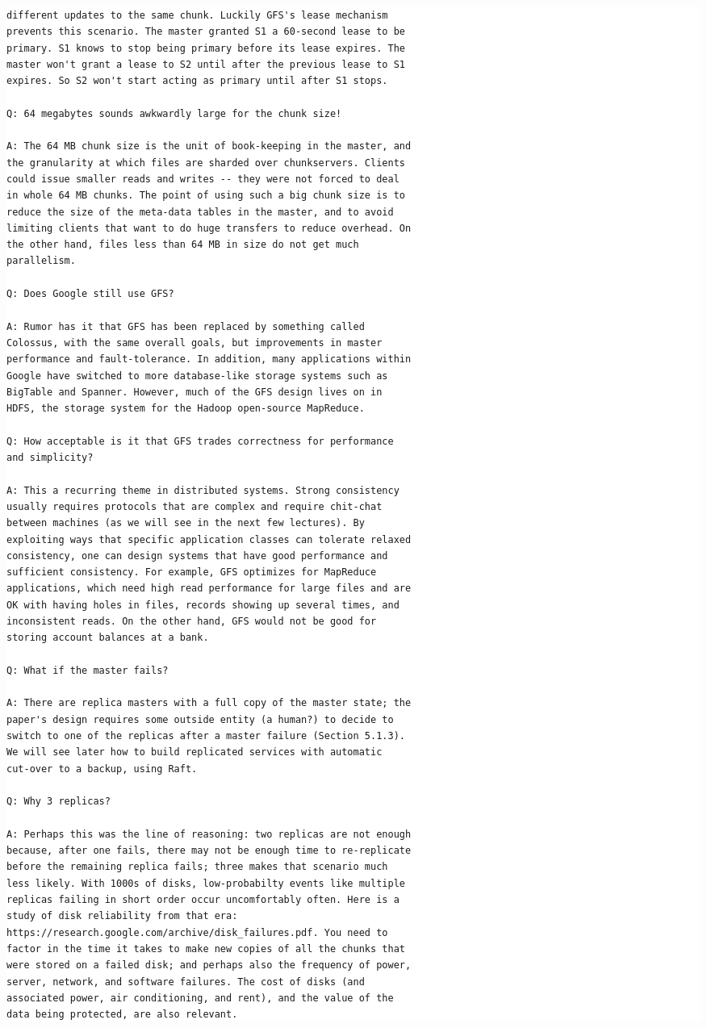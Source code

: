 ```
different updates to the same chunk. Luckily GFS's lease mechanism
prevents this scenario. The master granted S1 a 60-second lease to be
primary. S1 knows to stop being primary before its lease expires. The
master won't grant a lease to S2 until after the previous lease to S1
expires. So S2 won't start acting as primary until after S1 stops.

Q: 64 megabytes sounds awkwardly large for the chunk size!

A: The 64 MB chunk size is the unit of book-keeping in the master, and
the granularity at which files are sharded over chunkservers. Clients
could issue smaller reads and writes -- they were not forced to deal
in whole 64 MB chunks. The point of using such a big chunk size is to
reduce the size of the meta-data tables in the master, and to avoid
limiting clients that want to do huge transfers to reduce overhead. On
the other hand, files less than 64 MB in size do not get much
parallelism.

Q: Does Google still use GFS?

A: Rumor has it that GFS has been replaced by something called
Colossus, with the same overall goals, but improvements in master
performance and fault-tolerance. In addition, many applications within
Google have switched to more database-like storage systems such as
BigTable and Spanner. However, much of the GFS design lives on in
HDFS, the storage system for the Hadoop open-source MapReduce.

Q: How acceptable is it that GFS trades correctness for performance
and simplicity?

A: This a recurring theme in distributed systems. Strong consistency
usually requires protocols that are complex and require chit-chat
between machines (as we will see in the next few lectures). By
exploiting ways that specific application classes can tolerate relaxed
consistency, one can design systems that have good performance and
sufficient consistency. For example, GFS optimizes for MapReduce
applications, which need high read performance for large files and are
OK with having holes in files, records showing up several times, and
inconsistent reads. On the other hand, GFS would not be good for
storing account balances at a bank.

Q: What if the master fails?

A: There are replica masters with a full copy of the master state; the
paper's design requires some outside entity (a human?) to decide to
switch to one of the replicas after a master failure (Section 5.1.3).
We will see later how to build replicated services with automatic
cut-over to a backup, using Raft.

Q: Why 3 replicas?

A: Perhaps this was the line of reasoning: two replicas are not enough
because, after one fails, there may not be enough time to re-replicate
before the remaining replica fails; three makes that scenario much
less likely. With 1000s of disks, low-probabilty events like multiple
replicas failing in short order occur uncomfortably often. Here is a
study of disk reliability from that era:
https://research.google.com/archive/disk_failures.pdf. You need to
factor in the time it takes to make new copies of all the chunks that
were stored on a failed disk; and perhaps also the frequency of power,
server, network, and software failures. The cost of disks (and
associated power, air conditioning, and rent), and the value of the
data being protected, are also relevant.

```